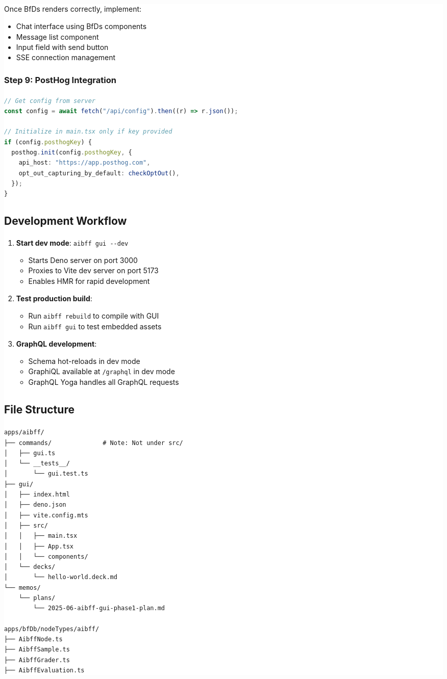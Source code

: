 
Once BfDs renders correctly, implement:

- Chat interface using BfDs components
- Message list component
- Input field with send button
- SSE connection management

### Step 9: PostHog Integration

```typescript
// Get config from server
const config = await fetch("/api/config").then((r) => r.json());

// Initialize in main.tsx only if key provided
if (config.posthogKey) {
  posthog.init(config.posthogKey, {
    api_host: "https://app.posthog.com",
    opt_out_capturing_by_default: checkOptOut(),
  });
}
```

## Development Workflow

1. **Start dev mode**: `aibff gui --dev`
   - Starts Deno server on port 3000
   - Proxies to Vite dev server on port 5173
   - Enables HMR for rapid development

2. **Test production build**:
   - Run `aibff rebuild` to compile with GUI
   - Run `aibff gui` to test embedded assets

3. **GraphQL development**:
   - Schema hot-reloads in dev mode
   - GraphiQL available at `/graphql` in dev mode
   - GraphQL Yoga handles all GraphQL requests

## File Structure

```
apps/aibff/
├── commands/              # Note: Not under src/
│   ├── gui.ts
│   └── __tests__/
│       └── gui.test.ts
├── gui/
│   ├── index.html
│   ├── deno.json
│   ├── vite.config.mts
│   ├── src/
│   │   ├── main.tsx
│   │   ├── App.tsx
│   │   └── components/
│   └── decks/
│       └── hello-world.deck.md
└── memos/
    └── plans/
        └── 2025-06-aibff-gui-phase1-plan.md

apps/bfDb/nodeTypes/aibff/
├── AibffNode.ts
├── AibffSample.ts
├── AibffGrader.ts
├── AibffEvaluation.ts
```